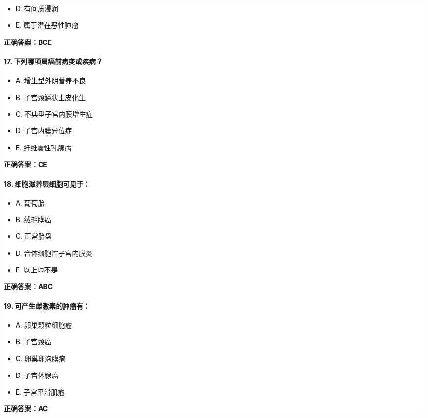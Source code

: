 * D. 有间质浸润

* E. 属于潜在恶性肿瘤

**正确答案：BCE**







#### 17. 下列哪项属癌前病变或疾病？

* A. 增生型外阴营养不良

* B. 子宫颈鳞状上皮化生

* C. 不典型子宫内膜增生症

* D. 子宫内膜异位症

* E. 纤维囊性乳腺病

**正确答案：CE**







#### 18. 细胞滋养层细胞可见于：

* A. 葡萄胎

* B. 绒毛膜癌

* C. 正常胎盘

* D. 合体细胞性子宫内膜炎

* E. 以上均不是

**正确答案：ABC**







#### 19. 可产生雌激素的肿瘤有：

* A. 卵巢颗粒细胞瘤

* B. 子宫颈癌

* C. 卵巢卵泡膜瘤

* D. 子宫体腺癌

* E. 子宫平滑肌瘤

**正确答案：AC**





